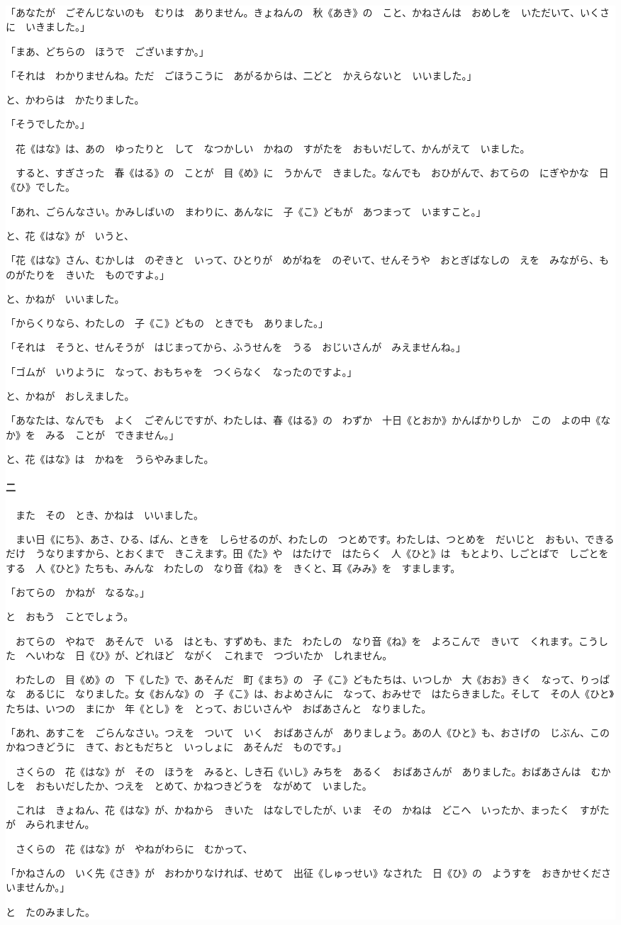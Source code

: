 「あなたが　ごぞんじないのも　むりは　ありません。きょねんの　秋《あき》の　こと、かねさんは　おめしを　いただいて、いくさに　いきました。」

「まあ、どちらの　ほうで　ございますか。」

「それは　わかりませんね。ただ　ごほうこうに　あがるからは、二どと　かえらないと　いいました。」

と、かわらは　かたりました。

「そうでしたか。」

　花《はな》は、あの　ゆったりと　して　なつかしい　かねの　すがたを　おもいだして、かんがえて　いました。

　すると、すぎさった　春《はる》の　ことが　目《め》に　うかんで　きました。なんでも　おひがんで、おてらの　にぎやかな　日《ひ》でした。

「あれ、ごらんなさい。かみしばいの　まわりに、あんなに　子《こ》どもが　あつまって　いますこと。」

と、花《はな》が　いうと、

「花《はな》さん、むかしは　のぞきと　いって、ひとりが　めがねを　のぞいて、せんそうや　おとぎばなしの　えを　みながら、ものがたりを　きいた　ものですよ。」

と、かねが　いいました。

「からくりなら、わたしの　子《こ》どもの　ときでも　ありました。」

「それは　そうと、せんそうが　はじまってから、ふうせんを　うる　おじいさんが　みえませんね。」

「ゴムが　いりように　なって、おもちゃを　つくらなく　なったのですよ。」

と、かねが　おしえました。

「あなたは、なんでも　よく　ごぞんじですが、わたしは、春《はる》の　わずか　十日《とおか》かんばかりしか　この　よの中《なか》を　みる　ことが　できません。」

と、花《はな》は　かねを　うらやみました。



#### 二




　また　その　とき、かねは　いいました。

　まい日《にち》、あさ、ひる、ばん、ときを　しらせるのが、わたしの　つとめです。わたしは、つとめを　だいじと　おもい、できるだけ　うなりますから、とおくまで　きこえます。田《た》や　はたけで　はたらく　人《ひと》は　もとより、しごとばで　しごとを　する　人《ひと》たちも、みんな　わたしの　なり音《ね》を　きくと、耳《みみ》を　すまします。

「おてらの　かねが　なるな。」

と　おもう　ことでしょう。

　おてらの　やねで　あそんで　いる　はとも、すずめも、また　わたしの　なり音《ね》を　よろこんで　きいて　くれます。こうした　へいわな　日《ひ》が、どれほど　ながく　これまで　つづいたか　しれません。

　わたしの　目《め》の　下《した》で、あそんだ　町《まち》の　子《こ》どもたちは、いつしか　大《おお》きく　なって、りっぱな　あるじに　なりました。女《おんな》の　子《こ》は、およめさんに　なって、おみせで　はたらきました。そして　その人《ひと》たちは、いつの　まにか　年《とし》を　とって、おじいさんや　おばあさんと　なりました。

「あれ、あすこを　ごらんなさい。つえを　ついて　いく　おばあさんが　ありましょう。あの人《ひと》も、おさげの　じぶん、この　かねつきどうに　きて、おともだちと　いっしょに　あそんだ　ものです。」

　さくらの　花《はな》が　その　ほうを　みると、しき石《いし》みちを　あるく　おばあさんが　ありました。おばあさんは　むかしを　おもいだしたか、つえを　とめて、かねつきどうを　ながめて　いました。

　これは　きょねん、花《はな》が、かねから　きいた　はなしでしたが、いま　その　かねは　どこへ　いったか、まったく　すがたが　みられません。

　さくらの　花《はな》が　やねがわらに　むかって、

「かねさんの　いく先《さき》が　おわかりなければ、せめて　出征《しゅっせい》なされた　日《ひ》の　ようすを　おきかせくださいませんか。」

と　たのみました。
